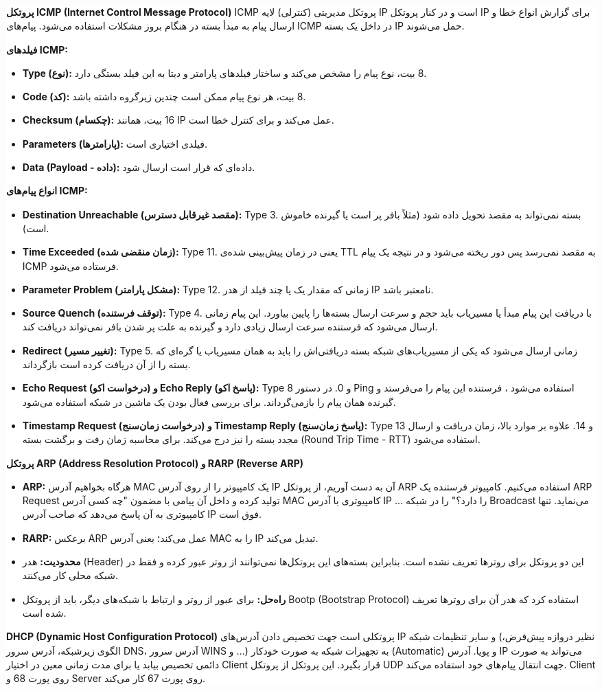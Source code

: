 **پروتکل ICMP (Internet Control Message Protocol)** ICMP پروتکل مدیریتی (کنترلی) لایه IP است و در کنار پروتکل IP برای گزارش انواع خطا و ارسال پیام به مبدأ بسته در هنگام بروز مشکلات استفاده می‌شود. پیام‌های ICMP در داخل یک بسته IP حمل می‌شوند.

**فیلدهای ICMP:**

* **Type (نوع):** 8 بیت، نوع پیام را مشخص می‌کند و ساختار فیلدهای پارامتر و دیتا به این فیلد بستگی دارد.

* **Code (کد):** 8 بیت، هر نوع پیام ممکن است چندین زیرگروه داشته باشد.

* **Checksum (چکسام):** 16 بیت، همانند IP عمل می‌کند و برای کنترل خطا است.

* **Parameters (پارامترها):** فیلدی اختیاری است.

* **Data (Payload - داده):** داده‌ای که قرار است ارسال شود.

**انواع پیام‌های ICMP:**

* **Destination Unreachable (مقصد غیرقابل دسترس):** Type 3. بسته نمی‌تواند به مقصد تحویل داده شود (مثلاً بافر پر است یا گیرنده خاموش است).

* **Time Exceeded (زمان منقضی شده):** Type 11. یعنی در زمان پیش‌بینی شده‌ی TTL به مقصد نمی‌رسد پس دور ریخته می‌شود و در نتیجه یک پیام ICMP فرستاده می‌شود.

* **Parameter Problem (مشکل پارامتر):** Type 12. زمانی که مقدار یک یا چند فیلد از هدر IP نامعتبر باشد.

* **Source Quench (توقف فرستنده):** Type 4. با دریافت این پیام مبدأ یا مسیریاب باید حجم و سرعت ارسال بسته‌ها را پایین بیاورد. این پیام زمانی ارسال می‌شود که فرستنده سرعت ارسال زیادی دارد و گیرنده به علت پر شدن بافر نمی‌تواند دریافت کند.

* **Redirect (تغییر مسیر):** Type 5. زمانی ارسال می‌شود که یکی از مسیریاب‌های شبکه بسته دریافتی‌اش را باید به همان مسیریاب یا گره‌ای که بسته را از آن دریافت کرده است بازگرداند.

* **Echo Request (درخواست اکو) و Echo Reply (پاسخ اکو):** Type 8 و 0. در دستور Ping استفاده می‌شود ، فرستنده این پیام را می‌فرستد و گیرنده همان پیام را بازمی‌گرداند. برای بررسی فعال بودن یک ماشین در شبکه استفاده می‌شود.

* **Timestamp Request (درخواست زمان‌سنج) و Timestamp Reply (پاسخ زمان‌سنج):** Type 13 و 14. علاوه بر موارد بالا، زمان دریافت و ارسال مجدد بسته را نیز درج می‌کند. برای محاسبه زمان رفت و برگشت بسته (Round Trip Time - RTT) استفاده می‌شود.

**پروتکل ARP (Address Resolution Protocol) و RARP (Reverse ARP)**

* **ARP:** هرگاه بخواهیم آدرس MAC یک کامپیوتر را از روی آدرس IP آن به دست آوریم، از پروتکل ARP استفاده می‌کنیم. کامپیوتر فرستنده یک ARP Request تولید کرده و داخل آن پیامی با مضمون "چه کسی آدرس MAC کامپیوتری با آدرس IP ... را دارد؟" را در شبکه Broadcast می‌نماید. تنها کامپیوتری به آن پاسخ می‌دهد که صاحب آدرس IP فوق است.

* **RARP:** برعکس ARP عمل می‌کند؛ یعنی آدرس MAC را به IP تبدیل می‌کند.

* **محدودیت:** هدر (Header) این دو پروتکل برای روترها تعریف نشده است. بنابراین بسته‌های این پروتکل‌ها نمی‌توانند از روتر عبور کرده و فقط در شبکه محلی کار می‌کنند.

* **راه‌حل:** برای عبور از روتر و ارتباط با شبکه‌های دیگر، باید از پروتکل Bootp (Bootstrap Protocol) استفاده کرد که هدر آن برای روترها تعریف شده است.

**DHCP (Dynamic Host Configuration Protocol)** پروتکلی است جهت تخصیص دادن آدرس‌های IP و سایر تنظیمات شبکه (نظیر دروازه پیش‌فرض، الگوی زیرشبکه، آدرس سرور DNS، آدرس سرور WINS و ...) به تجهیزات شبکه به صورت خودکار (Automatic) و پویا. آدرس IP می‌تواند به صورت دائمی تخصیص بیابد یا برای مدت زمانی معین در اختیار Client قرار بگیرد. این پروتکل از پروتکل UDP جهت انتقال پیام‌های خود استفاده می‌کند. Client روی پورت 68 و Server روی پورت 67 کار می‌کند.
